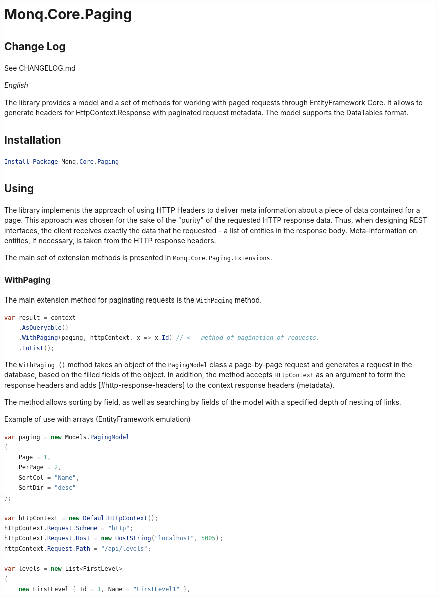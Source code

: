 # Monq.Core.Paging

## Change Log

See CHANGELOG.md

*English*

The library provides a model and a set of methods for working with paged requests through EntityFramework Core. It allows to generate headers for HttpContext.Response with paginated request metadata. The model supports the [DataTables format](https://datatables.net/).

## Installation

```powershell
Install-Package Monq.Core.Paging
```

## Using

The library implements the approach of using HTTP Headers to deliver meta information about a piece of data contained for a page. This approach was chosen for the sake of the "purity" of the requested HTTP response data. Thus, when designing REST interfaces, the client receives exactly the data that he requested - a list of entities in the response body. Meta-information on entities, if necessary, is taken from the HTTP response headers.

The main set of extension methods is presented in `Monq.Core.Paging.Extensions`.

### WithPaging
The main extension method for paginating requests is the `WithPaging` method.

```csharp
var result = context
    .AsQueryable()
    .WithPaging(paging, httpContext, x => x.Id) // <-- method of pagination of requests.
    .ToList();
```

The `WithPaging ()` method takes an object of the [`PagingModel` class](https://github.com/MONQDL/Monq.Core.Paging.Models/blob/master/src/Monq.Core.Paging.Models/Paging.cs ) a page-by-page request and generates a request in the database, based on the filled fields of the object. In addition, the method accepts `HttpContext` as an argument to form the response headers and adds [#http-response-headers] to the context response headers (metadata).

The method allows sorting by field, as well as searching by fields of the model with a specified depth of nesting of links.

Example of use with arrays (EntityFramework emulation)
```csharp
var paging = new Models.PagingModel
{
    Page = 1,
    PerPage = 2,
    SortCol = "Name",
    SortDir = "desc"
};

var httpContext = new DefaultHttpContext();
httpContext.Request.Scheme = "http";
httpContext.Request.Host = new HostString("localhost", 5005);
httpContext.Request.Path = "/api/levels";

var levels = new List<FirstLevel>
{
    new FirstLevel { Id = 1, Name = "FirstLevel1" },
```
